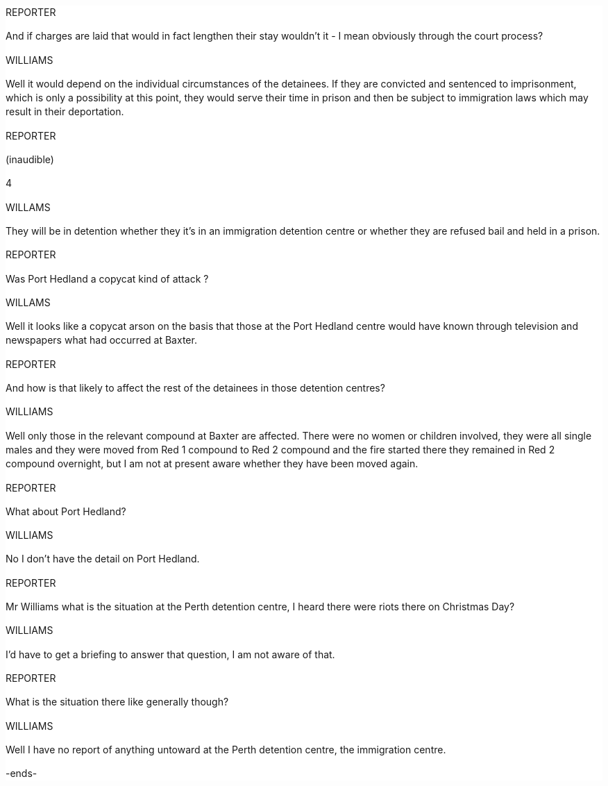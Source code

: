  REPORTER 

 And if charges are laid that would in fact lengthen their stay wouldn’t it - I mean obviously  through the court process? 

 WILLIAMS  

 Well it would depend on the individual circumstances of the detainees. If they are convicted  and sentenced to imprisonment, which is only a possibility at this point, they would serve  their time in prison and then be subject to immigration laws which may result in their  deportation. 

 REPORTER 

 (inaudible) 

 

 

  4

 WILLAMS 

 They will be in detention whether they it’s in an immigration detention centre or whether they  are refused bail and held in a prison. 

 REPORTER 

 Was Port Hedland a copycat kind of attack ? 

 WILLAMS 

 Well it looks like a copycat arson on the basis that those at the Port Hedland centre would  have known through television and newspapers what had occurred at Baxter. 

 REPORTER 

 And how is that likely to affect the rest of the detainees in those detention centres? 

 WILLIAMS 

 Well only those in the relevant compound at Baxter are affected. There were no women or  children involved, they were all single males and they were moved from Red 1 compound to  Red 2 compound and the fire started there they remained in Red 2 compound overnight, but I  am not at present aware whether they have been moved again. 

 REPORTER 

 What about Port Hedland? 

 WILLIAMS 

 No I don’t have the detail on Port Hedland. 

 REPORTER 

 Mr Williams what is the situation at the Perth detention centre, I heard there were riots there  on Christmas Day? 

 WILLIAMS 

 I’d have to get a briefing to answer that question, I am not aware of that. 

 REPORTER 

 What is the situation there like generally though? 

 WILLIAMS 

 Well I have no report of anything untoward at the Perth detention centre, the immigration  centre. 

 -ends- 

